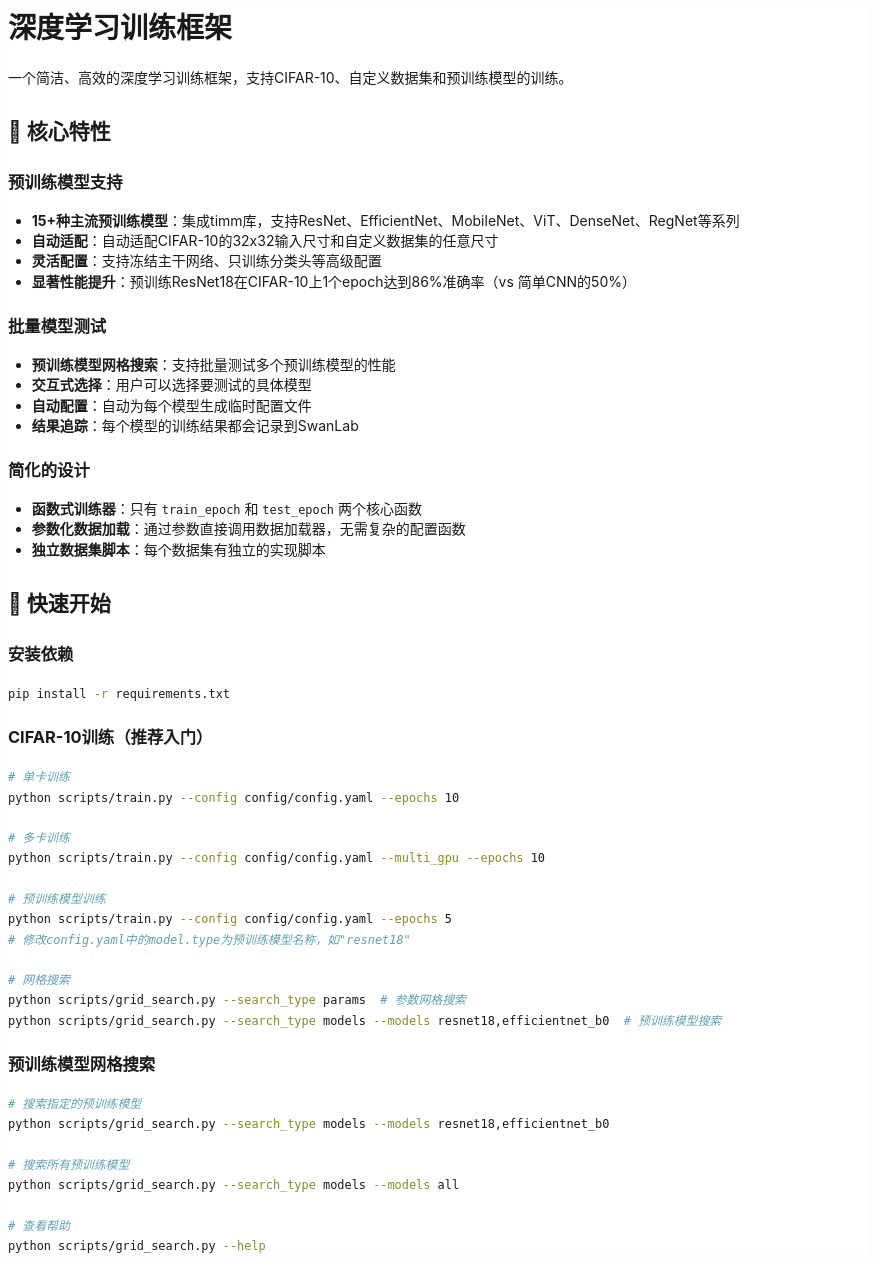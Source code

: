 # 深度学习训练框架

一个简洁、高效的深度学习训练框架，支持CIFAR-10、自定义数据集和预训练模型的训练。

## 🎯 核心特性

### 预训练模型支持
- **15+种主流预训练模型**：集成timm库，支持ResNet、EfficientNet、MobileNet、ViT、DenseNet、RegNet等系列
- **自动适配**：自动适配CIFAR-10的32x32输入尺寸和自定义数据集的任意尺寸
- **灵活配置**：支持冻结主干网络、只训练分类头等高级配置
- **显著性能提升**：预训练ResNet18在CIFAR-10上1个epoch达到86%准确率（vs 简单CNN的50%）

### 批量模型测试
- **预训练模型网格搜索**：支持批量测试多个预训练模型的性能
- **交互式选择**：用户可以选择要测试的具体模型
- **自动配置**：自动为每个模型生成临时配置文件
- **结果追踪**：每个模型的训练结果都会记录到SwanLab

### 简化的设计
- **函数式训练器**：只有 `train_epoch` 和 `test_epoch` 两个核心函数
- **参数化数据加载**：通过参数直接调用数据加载器，无需复杂的配置函数
- **独立数据集脚本**：每个数据集有独立的实现脚本

## 🚀 快速开始

### 安装依赖
```bash
pip install -r requirements.txt
```

### CIFAR-10训练（推荐入门）
```bash
# 单卡训练
python scripts/train.py --config config/config.yaml --epochs 10

# 多卡训练
python scripts/train.py --config config/config.yaml --multi_gpu --epochs 10

# 预训练模型训练
python scripts/train.py --config config/config.yaml --epochs 5
# 修改config.yaml中的model.type为预训练模型名称，如"resnet18"

# 网格搜索
python scripts/grid_search.py --search_type params  # 参数网格搜索
python scripts/grid_search.py --search_type models --models resnet18,efficientnet_b0  # 预训练模型搜索
```

### 预训练模型网格搜索
```bash
# 搜索指定的预训练模型
python scripts/grid_search.py --search_type models --models resnet18,efficientnet_b0

# 搜索所有预训练模型
python scripts/grid_search.py --search_type models --models all

# 查看帮助
python scripts/grid_search.py --help
```
